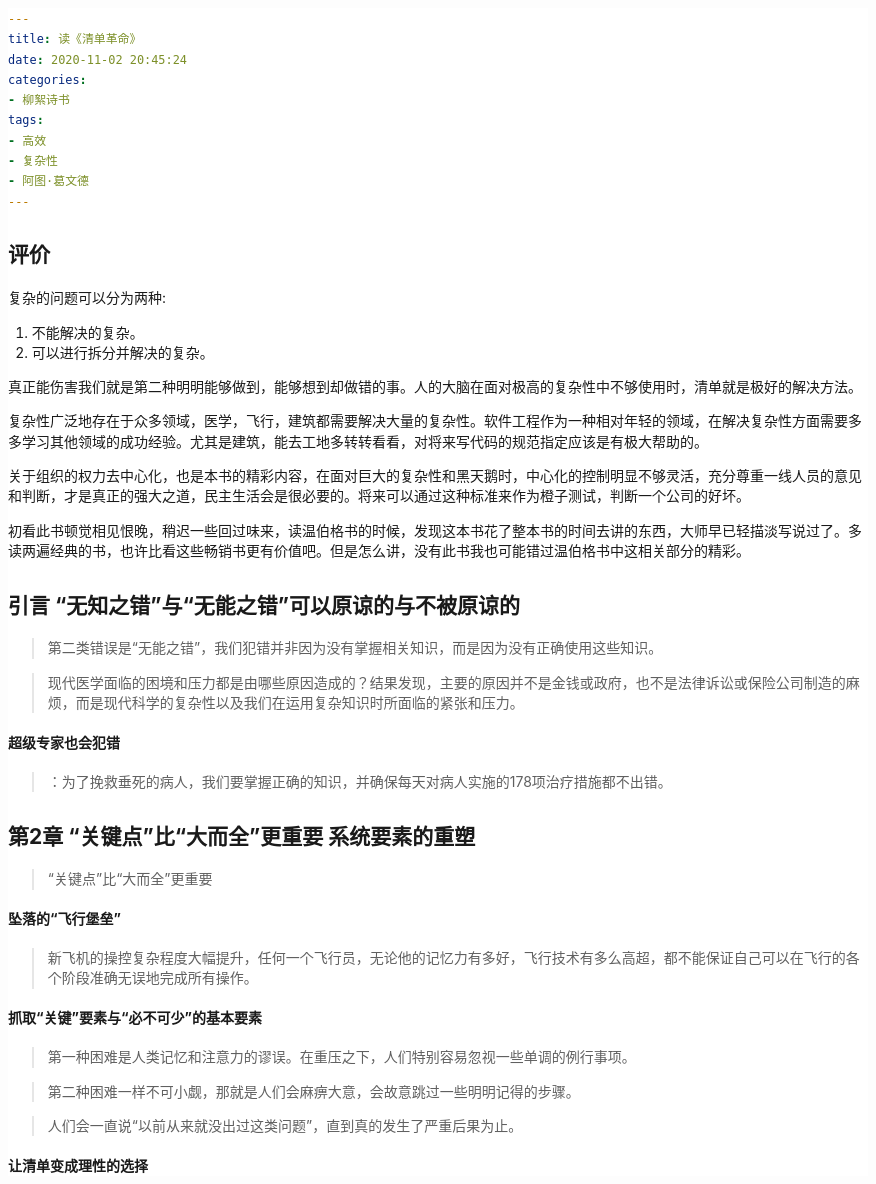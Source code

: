 ```yaml
---
title: 读《清单革命》
date: 2020-11-02 20:45:24
categories:
- 柳絮诗书
tags:
- 高效
- 复杂性
- 阿图·葛文德
---
```

## 评价
复杂的问题可以分为两种:
1. 不能解决的复杂。
2. 可以进行拆分并解决的复杂。

真正能伤害我们就是第二种明明能够做到，能够想到却做错的事。人的大脑在面对极高的复杂性中不够使用时，清单就是极好的解决方法。

复杂性广泛地存在于众多领域，医学，飞行，建筑都需要解决大量的复杂性。软件工程作为一种相对年轻的领域，在解决复杂性方面需要多多学习其他领域的成功经验。尤其是建筑，能去工地多转转看看，对将来写代码的规范指定应该是有极大帮助的。

关于组织的权力去中心化，也是本书的精彩内容，在面对巨大的复杂性和黑天鹅时，中心化的控制明显不够灵活，充分尊重一线人员的意见和判断，才是真正的强大之道，民主生活会是很必要的。将来可以通过这种标准来作为橙子测试，判断一个公司的好坏。

初看此书顿觉相见恨晚，稍迟一些回过味来，读温伯格书的时候，发现这本书花了整本书的时间去讲的东西，大师早已轻描淡写说过了。多读两遍经典的书，也许比看这些畅销书更有价值吧。但是怎么讲，没有此书我也可能错过温伯格书中这相关部分的精彩。

## 引言 “无知之错”与“无能之错”可以原谅的与不被原谅的

> 第二类错误是“无能之错”，我们犯错并非因为没有掌握相关知识，而是因为没有正确使用这些知识。

> 现代医学面临的困境和压力都是由哪些原因造成的？结果发现，主要的原因并不是金钱或政府，也不是法律诉讼或保险公司制造的麻烦，而是现代科学的复杂性以及我们在运用复杂知识时所面临的紧张和压力。

#### 超级专家也会犯错

> ：为了挽救垂死的病人，我们要掌握正确的知识，并确保每天对病人实施的178项治疗措施都不出错。

## 第2章 “关键点”比“大而全”更重要 系统要素的重塑

> “关键点”比“大而全”更重要

#### 坠落的“飞行堡垒”

> 新飞机的操控复杂程度大幅提升，任何一个飞行员，无论他的记忆力有多好，飞行技术有多么高超，都不能保证自己可以在飞行的各个阶段准确无误地完成所有操作。

#### 抓取“关键”要素与“必不可少”的基本要素

> 第一种困难是人类记忆和注意力的谬误。在重压之下，人们特别容易忽视一些单调的例行事项。

> 第二种困难一样不可小觑，那就是人们会麻痹大意，会故意跳过一些明明记得的步骤。

> 人们会一直说“以前从来就没出过这类问题”，直到真的发生了严重后果为止。

#### 让清单变成理性的选择
